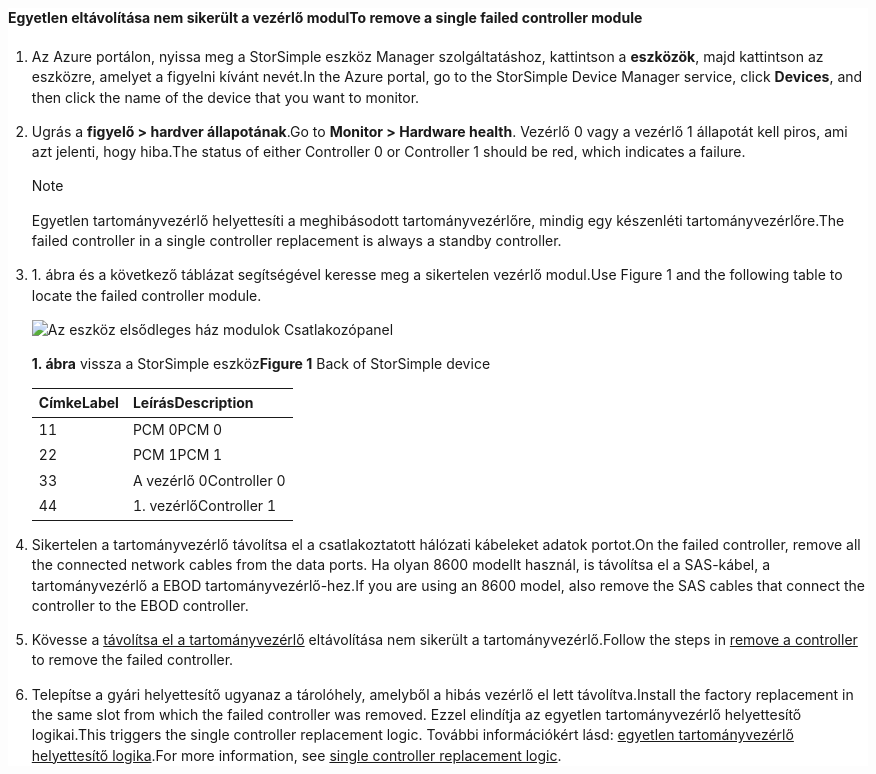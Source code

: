 
#### <a name="to-remove-a-single-failed-controller-module"></a><span data-ttu-id="e3a5e-166">Egyetlen eltávolítása nem sikerült a vezérlő modul</span><span class="sxs-lookup"><span data-stu-id="e3a5e-166">To remove a single failed controller module</span></span>
1. <span data-ttu-id="e3a5e-167">Az Azure portálon, nyissa meg a StorSimple eszköz Manager szolgáltatáshoz, kattintson a **eszközök**, majd kattintson az eszközre, amelyet a figyelni kívánt nevét.</span><span class="sxs-lookup"><span data-stu-id="e3a5e-167">In the Azure portal, go to the StorSimple Device Manager service, click **Devices**, and then click the name of the device that you want to monitor.</span></span>
2. <span data-ttu-id="e3a5e-168">Ugrás a **figyelő > hardver állapotának**.</span><span class="sxs-lookup"><span data-stu-id="e3a5e-168">Go to **Monitor > Hardware health**.</span></span> <span data-ttu-id="e3a5e-169">Vezérlő 0 vagy a vezérlő 1 állapotát kell piros, ami azt jelenti, hogy hiba.</span><span class="sxs-lookup"><span data-stu-id="e3a5e-169">The status of either Controller 0 or Controller 1 should be red, which indicates a failure.</span></span>
   
   > [!NOTE]
   > <span data-ttu-id="e3a5e-170">Egyetlen tartományvezérlő helyettesíti a meghibásodott tartományvezérlőre, mindig egy készenléti tartományvezérlőre.</span><span class="sxs-lookup"><span data-stu-id="e3a5e-170">The failed controller in a single controller replacement is always a standby controller.</span></span>
   
3. <span data-ttu-id="e3a5e-171">1. ábra és a következő táblázat segítségével keresse meg a sikertelen vezérlő modul.</span><span class="sxs-lookup"><span data-stu-id="e3a5e-171">Use Figure 1 and the following table to locate the failed controller module.</span></span>
   
    ![Az eszköz elsődleges ház modulok Csatlakozópanel](./media/storsimple-controller-replacement/IC740994.png)
   
    <span data-ttu-id="e3a5e-173">**1. ábra** vissza a StorSimple eszköz</span><span class="sxs-lookup"><span data-stu-id="e3a5e-173">**Figure 1** Back of StorSimple device</span></span>
   
   | <span data-ttu-id="e3a5e-174">Címke</span><span class="sxs-lookup"><span data-stu-id="e3a5e-174">Label</span></span> | <span data-ttu-id="e3a5e-175">Leírás</span><span class="sxs-lookup"><span data-stu-id="e3a5e-175">Description</span></span> |
   |:--- |:--- |
   | <span data-ttu-id="e3a5e-176">1</span><span class="sxs-lookup"><span data-stu-id="e3a5e-176">1</span></span> |<span data-ttu-id="e3a5e-177">PCM 0</span><span class="sxs-lookup"><span data-stu-id="e3a5e-177">PCM 0</span></span> |
   | <span data-ttu-id="e3a5e-178">2</span><span class="sxs-lookup"><span data-stu-id="e3a5e-178">2</span></span> |<span data-ttu-id="e3a5e-179">PCM 1</span><span class="sxs-lookup"><span data-stu-id="e3a5e-179">PCM 1</span></span> |
   | <span data-ttu-id="e3a5e-180">3</span><span class="sxs-lookup"><span data-stu-id="e3a5e-180">3</span></span> |<span data-ttu-id="e3a5e-181">A vezérlő 0</span><span class="sxs-lookup"><span data-stu-id="e3a5e-181">Controller 0</span></span> |
   | <span data-ttu-id="e3a5e-182">4</span><span class="sxs-lookup"><span data-stu-id="e3a5e-182">4</span></span> |<span data-ttu-id="e3a5e-183">1. vezérlő</span><span class="sxs-lookup"><span data-stu-id="e3a5e-183">Controller 1</span></span> |
4. <span data-ttu-id="e3a5e-184">Sikertelen a tartományvezérlő távolítsa el a csatlakoztatott hálózati kábeleket adatok portot.</span><span class="sxs-lookup"><span data-stu-id="e3a5e-184">On the failed controller, remove all the connected network cables from the data ports.</span></span> <span data-ttu-id="e3a5e-185">Ha olyan 8600 modellt használ, is távolítsa el a SAS-kábel, a tartományvezérlő a EBOD tartományvezérlő-hez.</span><span class="sxs-lookup"><span data-stu-id="e3a5e-185">If you are using an 8600 model, also remove the SAS cables that connect the controller to the EBOD controller.</span></span>
5. <span data-ttu-id="e3a5e-186">Kövesse a [távolítsa el a tartományvezérlő](#remove-a-controller) eltávolítása nem sikerült a tartományvezérlő.</span><span class="sxs-lookup"><span data-stu-id="e3a5e-186">Follow the steps in [remove a controller](#remove-a-controller) to remove the failed controller.</span></span>
6. <span data-ttu-id="e3a5e-187">Telepítse a gyári helyettesítő ugyanaz a tárolóhely, amelyből a hibás vezérlő el lett távolítva.</span><span class="sxs-lookup"><span data-stu-id="e3a5e-187">Install the factory replacement in the same slot from which the failed controller was removed.</span></span> <span data-ttu-id="e3a5e-188">Ezzel elindítja az egyetlen tartományvezérlő helyettesítő logikai.</span><span class="sxs-lookup"><span data-stu-id="e3a5e-188">This triggers the single controller replacement logic.</span></span> <span data-ttu-id="e3a5e-189">További információkért lásd: [egyetlen tartományvezérlő helyettesítő logika](#single-controller-replacement-logic).</span><span class="sxs-lookup"><span data-stu-id="e3a5e-189">For more information, see [single controller replacement logic](#single-controller-replacement-logic).</span></span>